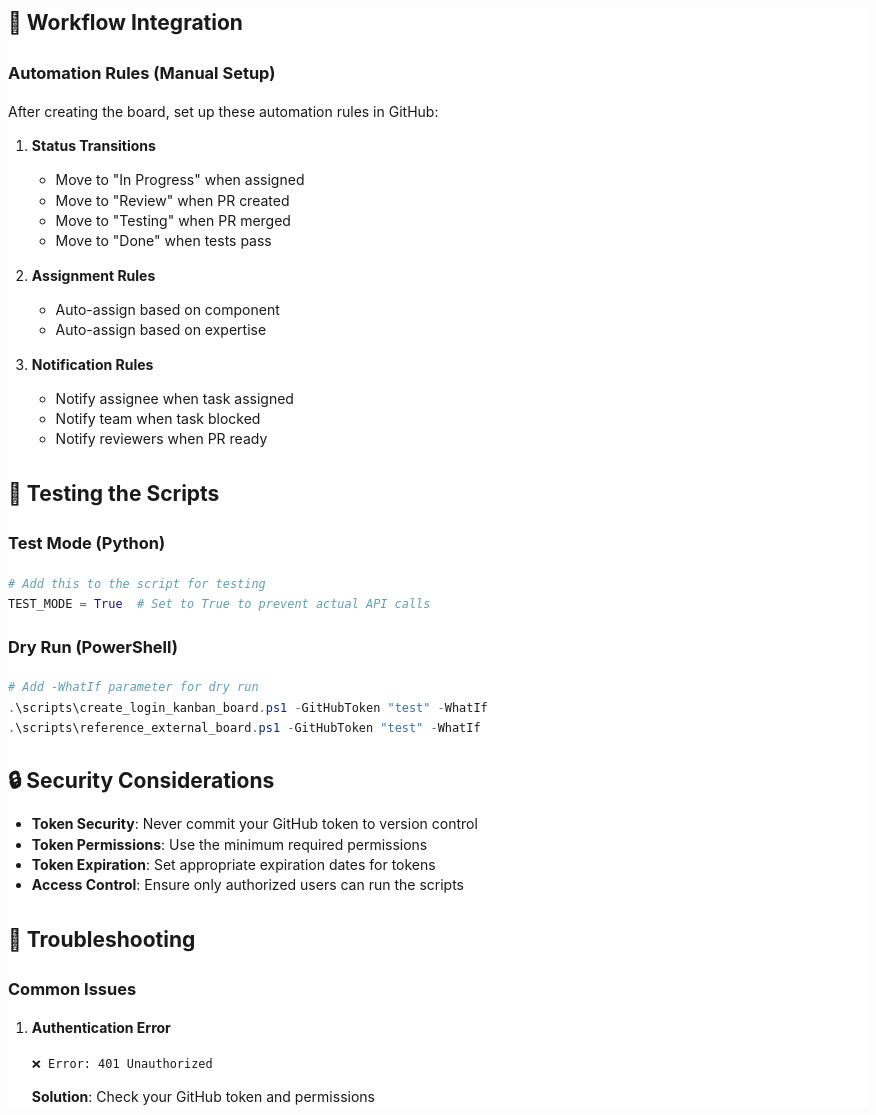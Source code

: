 ## 🔄 Workflow Integration

### Automation Rules (Manual Setup)
After creating the board, set up these automation rules in GitHub:

1. **Status Transitions**
   - Move to "In Progress" when assigned
   - Move to "Review" when PR created
   - Move to "Testing" when PR merged
   - Move to "Done" when tests pass

2. **Assignment Rules**
   - Auto-assign based on component
   - Auto-assign based on expertise

3. **Notification Rules**
   - Notify assignee when task assigned
   - Notify team when task blocked
   - Notify reviewers when PR ready

## 🧪 Testing the Scripts

### Test Mode (Python)
```python
# Add this to the script for testing
TEST_MODE = True  # Set to True to prevent actual API calls
```

### Dry Run (PowerShell)
```powershell
# Add -WhatIf parameter for dry run
.\scripts\create_login_kanban_board.ps1 -GitHubToken "test" -WhatIf
.\scripts\reference_external_board.ps1 -GitHubToken "test" -WhatIf
```

## 🔒 Security Considerations

- **Token Security**: Never commit your GitHub token to version control
- **Token Permissions**: Use the minimum required permissions
- **Token Expiration**: Set appropriate expiration dates for tokens
- **Access Control**: Ensure only authorized users can run the scripts

## 🚨 Troubleshooting

### Common Issues

1. **Authentication Error**
   ```
   ❌ Error: 401 Unauthorized
   ```
   **Solution**: Check your GitHub token and permissions

